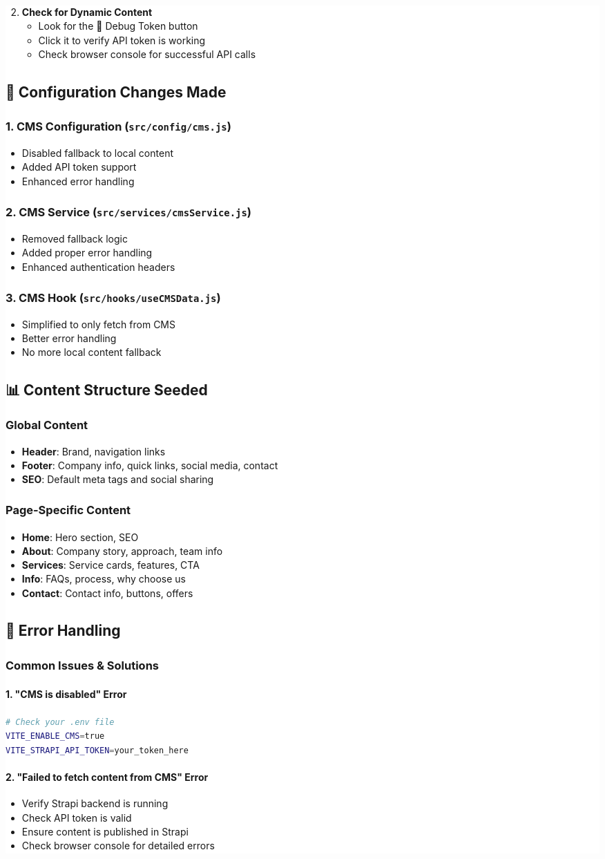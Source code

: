 2. **Check for Dynamic Content**
   - Look for the 🔑 Debug Token button
   - Click it to verify API token is working
   - Check browser console for successful API calls

## 🔧 Configuration Changes Made

### 1. CMS Configuration (`src/config/cms.js`)
- Disabled fallback to local content
- Added API token support
- Enhanced error handling

### 2. CMS Service (`src/services/cmsService.js`)
- Removed fallback logic
- Added proper error handling
- Enhanced authentication headers

### 3. CMS Hook (`src/hooks/useCMSData.js`)
- Simplified to only fetch from CMS
- Better error handling
- No more local content fallback

## 📊 Content Structure Seeded

### Global Content
- **Header**: Brand, navigation links
- **Footer**: Company info, quick links, social media, contact
- **SEO**: Default meta tags and social sharing

### Page-Specific Content
- **Home**: Hero section, SEO
- **About**: Company story, approach, team info
- **Services**: Service cards, features, CTA
- **Info**: FAQs, process, why choose us
- **Contact**: Contact info, buttons, offers

## 🚨 Error Handling

### Common Issues & Solutions

#### 1. "CMS is disabled" Error
```bash
# Check your .env file
VITE_ENABLE_CMS=true
VITE_STRAPI_API_TOKEN=your_token_here
```

#### 2. "Failed to fetch content from CMS" Error
- Verify Strapi backend is running
- Check API token is valid
- Ensure content is published in Strapi
- Check browser console for detailed errors
